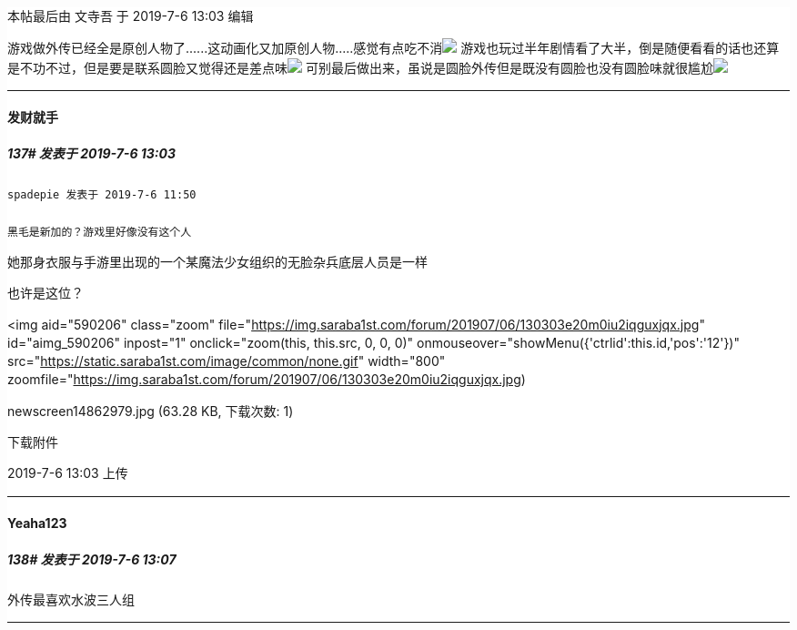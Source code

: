  本帖最后由 文寺吾 于 2019-7-6 13:03 编辑 

游戏做外传已经全是原创人物了......这动画化又加原创人物.....感觉有点吃不消![](https://static.saraba1st.com/image/smiley/face2017/125.png)
游戏也玩过半年剧情看了大半，倒是随便看看的话也还算是不功不过，但是要是联系圆脸又觉得还是差点味![](https://static.saraba1st.com/image/smiley/face2017/125.png)
可别最后做出来，虽说是圆脸外传但是既没有圆脸也没有圆脸味就很尴尬![](https://static.saraba1st.com/image/smiley/face2017/190.png)







-----

####  发财就手  
##### 137#       发表于 2019-7-6 13:03




```
spadepie 发表于 2019-7-6 11:50

黑毛是新加的？游戏里好像没有这个人
```

她那身衣服与手游里出现的一个某魔法少女组织的无脸杂兵底层人员是一样

也许是这位？

<img aid="590206" class="zoom" file="https://img.saraba1st.com/forum/201907/06/130303e20m0iu2iqguxjqx.jpg" id="aimg_590206" inpost="1" onclick="zoom(this, this.src, 0, 0, 0)" onmouseover="showMenu({'ctrlid':this.id,'pos':'12'})" src="https://static.saraba1st.com/image/common/none.gif" width="800" zoomfile="https://img.saraba1st.com/forum/201907/06/130303e20m0iu2iqguxjqx.jpg)


newscreen14862979.jpg (63.28 KB, 下载次数: 1)

下载附件

2019-7-6 13:03 上传












-----

####  Yeaha123  
##### 138#       发表于 2019-7-6 13:07




外传最喜欢水波三人组







-----
